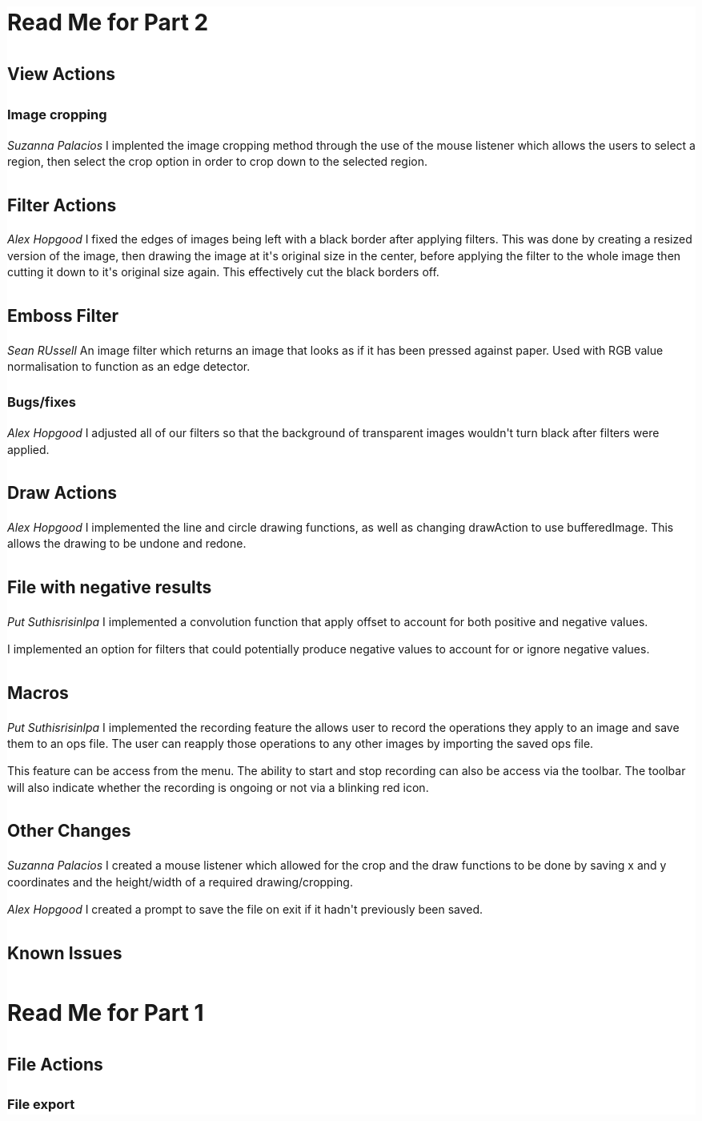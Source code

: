 <h1>Read Me for Part 2 </h1>
<h2>View Actions </h2>
<h3>Image cropping </h3>
<em> Suzanna Palacios </em> I implented the image cropping method through the use of the mouse listener which allows the users to select a region, then select the crop option in order to crop down to the selected region.

<h2>Filter Actions </h2>
<em>Alex Hopgood</em> I fixed the edges of images being left with a black border after applying filters. 
This was done by creating a resized version of the image, then drawing the image at it's original size in the center, before applying the filter to the whole image then cutting it down to it's original size again. This effectively cut the black borders off. 

<h2>Emboss Filter</h2>
<em>Sean RUssell</em> An image filter which returns an image that looks as if it has been pressed against paper. Used with RGB value normalisation to function as an edge detector.
<h3> Bugs/fixes </h3>

<em>Alex Hopgood</em> I adjusted all of our filters so that the background of transparent images wouldn't turn black after filters were applied. 

<h2> Draw Actions </h2>
<em>Alex Hopgood</em> I implemented the line and circle drawing functions, as well as changing drawAction to use bufferedImage. This allows the drawing to be undone and redone.

<h2>File with negative results</h2>
<em>Put Suthisrisinlpa</em> I implemented a convolution function that apply offset to account for both positive and negative values.

I implemented an option for filters that could potentially produce negative values to account for or ignore negative values. 
<h2> Macros </h2>
<em>Put Suthisrisinlpa</em> I implemented the recording feature the allows user to record the operations
they apply to an image and save them to an ops file. The user can reapply those operations to any other images by importing 
the saved ops file.

This feature can be access from the menu. The ability to start and stop recording can also be access via the
toolbar. The toolbar will also indicate whether the recording is ongoing or not via a blinking red icon.
<h2> Other Changes </h2>

<em>Suzanna Palacios</em> I created a mouse listener which allowed for the crop and the draw functions to be done by saving x and y coordinates and the height/width of a required drawing/cropping.

<em>Alex Hopgood</em> I created a prompt to save the file on exit if it hadn't previously been saved.

<h2> Known Issues </h2>

<h1>Read Me for Part 1 </h1>
<h2> File Actions </h2>
<h3> File export </h3>
